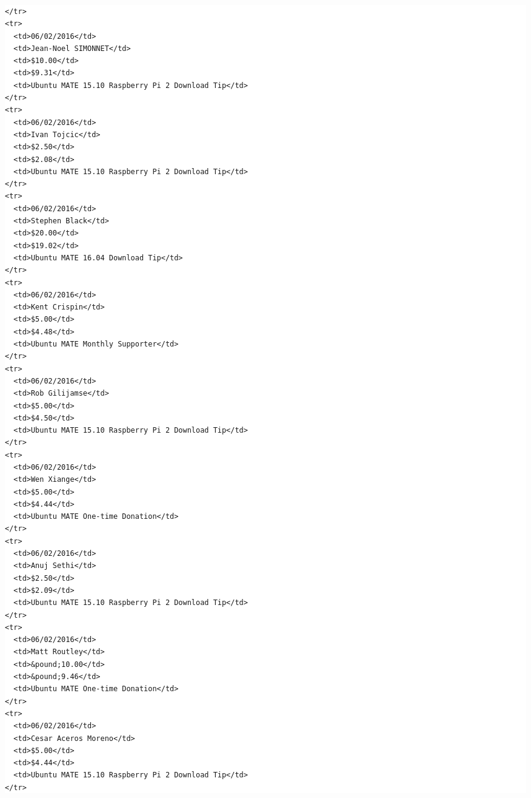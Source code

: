     </tr>
    <tr>
      <td>06/02/2016</td>
      <td>Jean-Noel SIMONNET</td>
      <td>$10.00</td>
      <td>$9.31</td>
      <td>Ubuntu MATE 15.10 Raspberry Pi 2 Download Tip</td>
    </tr>
    <tr>
      <td>06/02/2016</td>
      <td>Ivan Tojcic</td>
      <td>$2.50</td>
      <td>$2.08</td>
      <td>Ubuntu MATE 15.10 Raspberry Pi 2 Download Tip</td>
    </tr>
    <tr>
      <td>06/02/2016</td>
      <td>Stephen Black</td>
      <td>$20.00</td>
      <td>$19.02</td>
      <td>Ubuntu MATE 16.04 Download Tip</td>
    </tr>
    <tr>
      <td>06/02/2016</td>
      <td>Kent Crispin</td>
      <td>$5.00</td>
      <td>$4.48</td>
      <td>Ubuntu MATE Monthly Supporter</td>
    </tr>
    <tr>
      <td>06/02/2016</td>
      <td>Rob Gilijamse</td>
      <td>$5.00</td>
      <td>$4.50</td>
      <td>Ubuntu MATE 15.10 Raspberry Pi 2 Download Tip</td>
    </tr>
    <tr>
      <td>06/02/2016</td>
      <td>Wen Xiange</td>
      <td>$5.00</td>
      <td>$4.44</td>
      <td>Ubuntu MATE One-time Donation</td>
    </tr>
    <tr>
      <td>06/02/2016</td>
      <td>Anuj Sethi</td>
      <td>$2.50</td>
      <td>$2.09</td>
      <td>Ubuntu MATE 15.10 Raspberry Pi 2 Download Tip</td>
    </tr>
    <tr>
      <td>06/02/2016</td>
      <td>Matt Routley</td>
      <td>&pound;10.00</td>
      <td>&pound;9.46</td>
      <td>Ubuntu MATE One-time Donation</td>
    </tr>
    <tr>
      <td>06/02/2016</td>
      <td>Cesar Aceros Moreno</td>
      <td>$5.00</td>
      <td>$4.44</td>
      <td>Ubuntu MATE 15.10 Raspberry Pi 2 Download Tip</td>
    </tr>